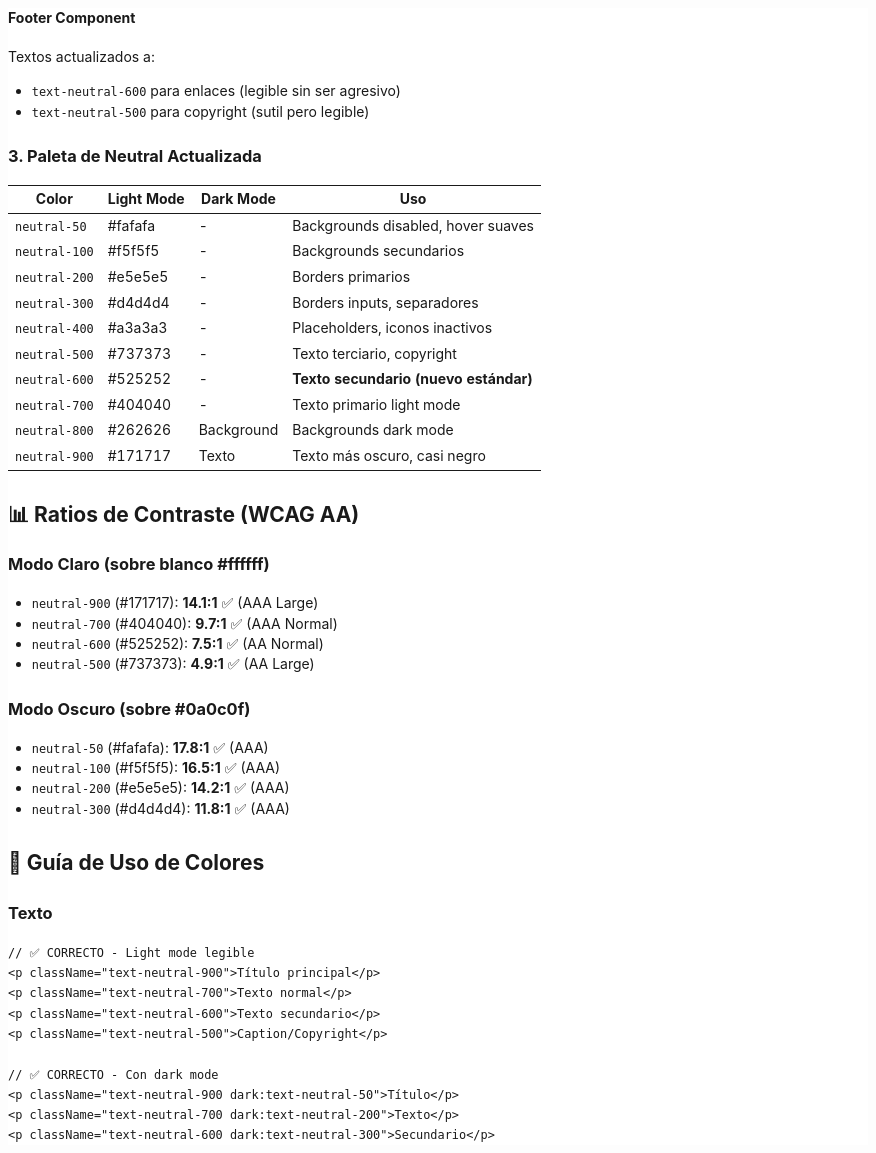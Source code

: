 #### Footer Component  
Textos actualizados a:
- `text-neutral-600` para enlaces (legible sin ser agresivo)
- `text-neutral-500` para copyright (sutil pero legible)

### 3. Paleta de Neutral Actualizada

| Color | Light Mode | Dark Mode | Uso |
|-------|-----------|-----------|-----|
| `neutral-50` | #fafafa | - | Backgrounds disabled, hover suaves |
| `neutral-100` | #f5f5f5 | - | Backgrounds secundarios |
| `neutral-200` | #e5e5e5 | - | Borders primarios |
| `neutral-300` | #d4d4d4 | - | Borders inputs, separadores |
| `neutral-400` | #a3a3a3 | - | Placeholders, iconos inactivos |
| `neutral-500` | #737373 | - | Texto terciario, copyright |
| `neutral-600` | #525252 | - | **Texto secundario (nuevo estándar)** |
| `neutral-700` | #404040 | - | Texto primario light mode |
| `neutral-800` | #262626 | Background | Backgrounds dark mode |
| `neutral-900` | #171717 | Texto | Texto más oscuro, casi negro |

## 📊 Ratios de Contraste (WCAG AA)

### Modo Claro (sobre blanco #ffffff)
- `neutral-900` (#171717): **14.1:1** ✅ (AAA Large)
- `neutral-700` (#404040): **9.7:1** ✅ (AAA Normal)
- `neutral-600` (#525252): **7.5:1** ✅ (AA Normal)
- `neutral-500` (#737373): **4.9:1** ✅ (AA Large)

### Modo Oscuro (sobre #0a0c0f)
- `neutral-50` (#fafafa): **17.8:1** ✅ (AAA)
- `neutral-100` (#f5f5f5): **16.5:1** ✅ (AAA)
- `neutral-200` (#e5e5e5): **14.2:1** ✅ (AAA)
- `neutral-300` (#d4d4d4): **11.8:1** ✅ (AAA)

## 🎯 Guía de Uso de Colores

### Texto
```tsx
// ✅ CORRECTO - Light mode legible
<p className="text-neutral-900">Título principal</p>
<p className="text-neutral-700">Texto normal</p>
<p className="text-neutral-600">Texto secundario</p>
<p className="text-neutral-500">Caption/Copyright</p>

// ✅ CORRECTO - Con dark mode
<p className="text-neutral-900 dark:text-neutral-50">Título</p>
<p className="text-neutral-700 dark:text-neutral-200">Texto</p>
<p className="text-neutral-600 dark:text-neutral-300">Secundario</p>
```
